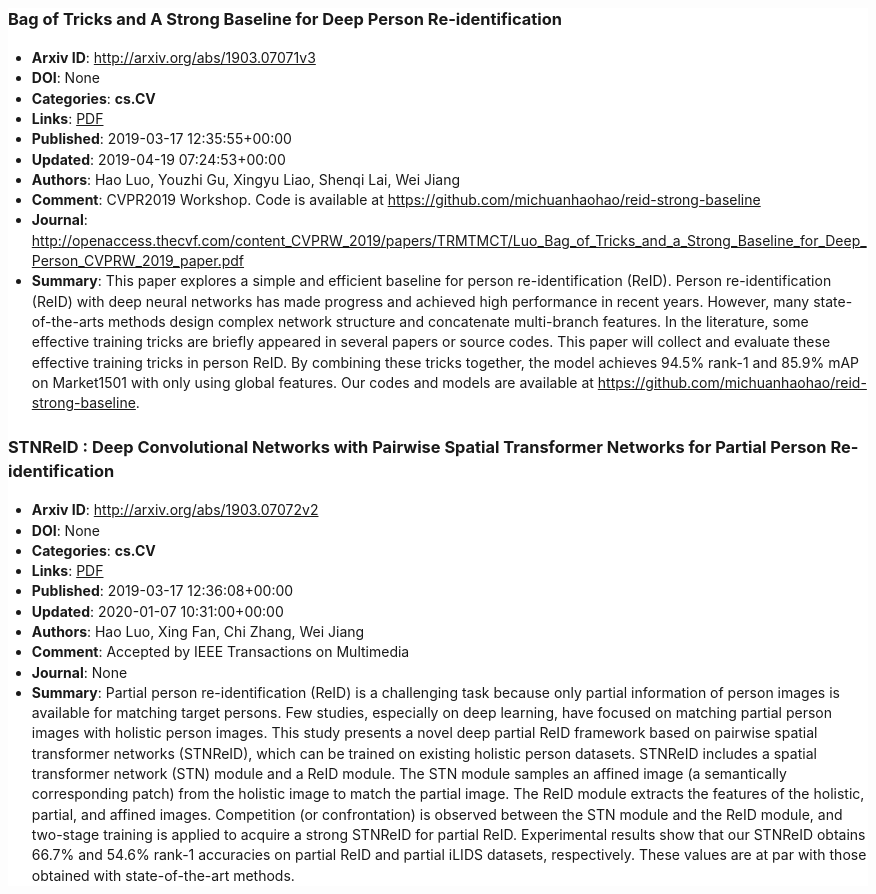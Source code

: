 

### Bag of Tricks and A Strong Baseline for Deep Person Re-identification
- **Arxiv ID**: http://arxiv.org/abs/1903.07071v3
- **DOI**: None
- **Categories**: **cs.CV**
- **Links**: [PDF](http://arxiv.org/pdf/1903.07071v3)
- **Published**: 2019-03-17 12:35:55+00:00
- **Updated**: 2019-04-19 07:24:53+00:00
- **Authors**: Hao Luo, Youzhi Gu, Xingyu Liao, Shenqi Lai, Wei Jiang
- **Comment**: CVPR2019 Workshop. Code is available at
  https://github.com/michuanhaohao/reid-strong-baseline
- **Journal**: http://openaccess.thecvf.com/content_CVPRW_2019/papers/TRMTMCT/Luo_Bag_of_Tricks_and_a_Strong_Baseline_for_Deep_Person_CVPRW_2019_paper.pdf
- **Summary**: This paper explores a simple and efficient baseline for person re-identification (ReID). Person re-identification (ReID) with deep neural networks has made progress and achieved high performance in recent years. However, many state-of-the-arts methods design complex network structure and concatenate multi-branch features. In the literature, some effective training tricks are briefly appeared in several papers or source codes. This paper will collect and evaluate these effective training tricks in person ReID. By combining these tricks together, the model achieves 94.5% rank-1 and 85.9% mAP on Market1501 with only using global features. Our codes and models are available at https://github.com/michuanhaohao/reid-strong-baseline.



### STNReID : Deep Convolutional Networks with Pairwise Spatial Transformer Networks for Partial Person Re-identification
- **Arxiv ID**: http://arxiv.org/abs/1903.07072v2
- **DOI**: None
- **Categories**: **cs.CV**
- **Links**: [PDF](http://arxiv.org/pdf/1903.07072v2)
- **Published**: 2019-03-17 12:36:08+00:00
- **Updated**: 2020-01-07 10:31:00+00:00
- **Authors**: Hao Luo, Xing Fan, Chi Zhang, Wei Jiang
- **Comment**: Accepted by IEEE Transactions on Multimedia
- **Journal**: None
- **Summary**: Partial person re-identification (ReID) is a challenging task because only partial information of person images is available for matching target persons. Few studies, especially on deep learning, have focused on matching partial person images with holistic person images. This study presents a novel deep partial ReID framework based on pairwise spatial transformer networks (STNReID), which can be trained on existing holistic person datasets. STNReID includes a spatial transformer network (STN) module and a ReID module. The STN module samples an affined image (a semantically corresponding patch) from the holistic image to match the partial image. The ReID module extracts the features of the holistic, partial, and affined images. Competition (or confrontation) is observed between the STN module and the ReID module, and two-stage training is applied to acquire a strong STNReID for partial ReID. Experimental results show that our STNReID obtains 66.7% and 54.6% rank-1 accuracies on partial ReID and partial iLIDS datasets, respectively. These values are at par with those obtained with state-of-the-art methods.


